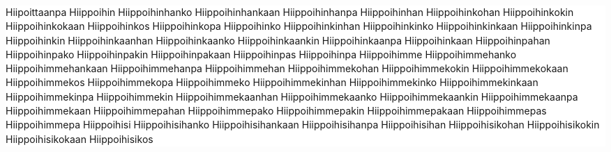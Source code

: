 Hiipoittaanpa
Hiippoihin
Hiippoihinhanko
Hiippoihinhankaan
Hiippoihinhanpa
Hiippoihinhan
Hiippoihinkohan
Hiippoihinkokin
Hiippoihinkokaan
Hiippoihinkos
Hiippoihinkopa
Hiippoihinko
Hiippoihinkinhan
Hiippoihinkinko
Hiippoihinkinkaan
Hiippoihinkinpa
Hiippoihinkin
Hiippoihinkaanhan
Hiippoihinkaanko
Hiippoihinkaankin
Hiippoihinkaanpa
Hiippoihinkaan
Hiippoihinpahan
Hiippoihinpako
Hiippoihinpakin
Hiippoihinpakaan
Hiippoihinpas
Hiippoihinpa
Hiippoihimme
Hiippoihimmehanko
Hiippoihimmehankaan
Hiippoihimmehanpa
Hiippoihimmehan
Hiippoihimmekohan
Hiippoihimmekokin
Hiippoihimmekokaan
Hiippoihimmekos
Hiippoihimmekopa
Hiippoihimmeko
Hiippoihimmekinhan
Hiippoihimmekinko
Hiippoihimmekinkaan
Hiippoihimmekinpa
Hiippoihimmekin
Hiippoihimmekaanhan
Hiippoihimmekaanko
Hiippoihimmekaankin
Hiippoihimmekaanpa
Hiippoihimmekaan
Hiippoihimmepahan
Hiippoihimmepako
Hiippoihimmepakin
Hiippoihimmepakaan
Hiippoihimmepas
Hiippoihimmepa
Hiippoihisi
Hiippoihisihanko
Hiippoihisihankaan
Hiippoihisihanpa
Hiippoihisihan
Hiippoihisikohan
Hiippoihisikokin
Hiippoihisikokaan
Hiippoihisikos